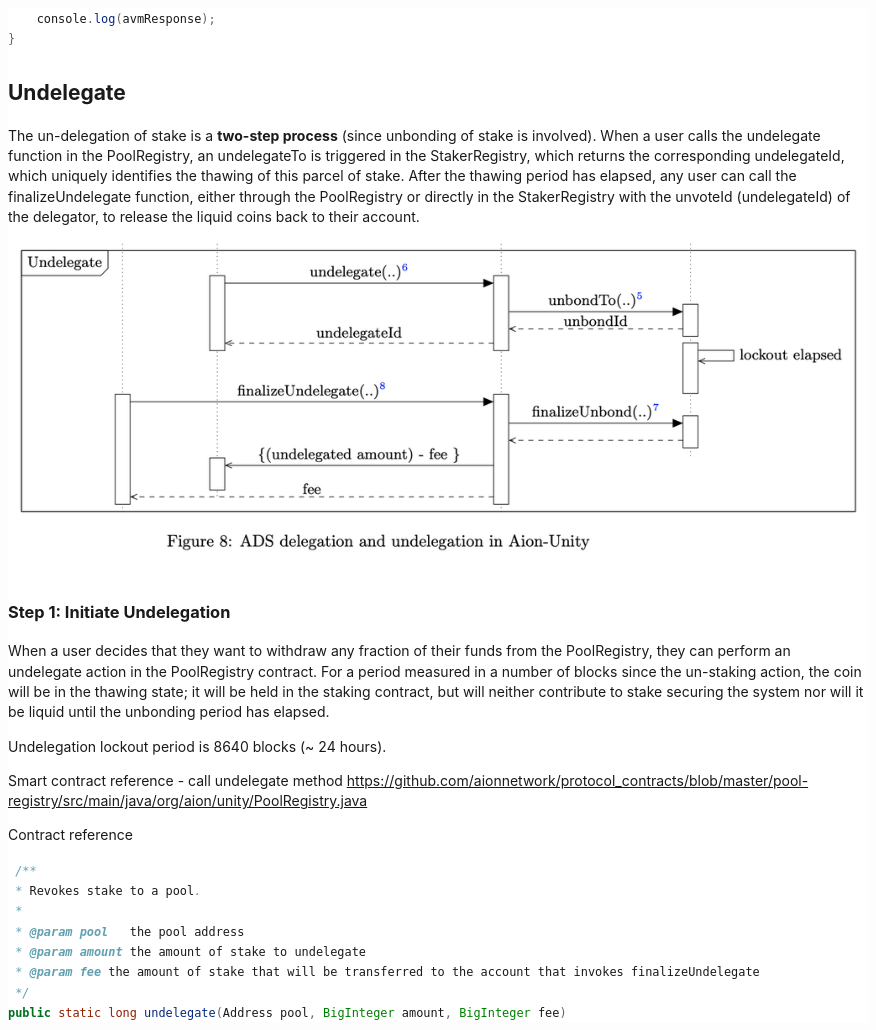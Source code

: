 ```java
    console.log(avmResponse);
}
```

## Undelegate

The un-delegation of stake is a **two-step process** (since unbonding of stake is involved). When a user calls the undelegate function in the PoolRegistry, an undelegateTo is triggered in the StakerRegistry, which returns the corresponding undelegateId, which uniquely identifies the thawing of this parcel of stake. After the thawing period has elapsed, any user can call the finalizeUndelegate function, either through the PoolRegistry or directly in the StakerRegistry with the unvoteId (undelegateId) of the delegator, to release the liquid coins back to their account.

![Undelegate](/resources/interface/undelegate.png)

### Step 1: Initiate Undelegation

When a user decides that they want to withdraw any fraction of their funds from the PoolRegistry, they can perform an undelegate action in the PoolRegistry contract. For a period measured in a number of blocks since the un-staking action, the coin will be in the thawing state; it will be held in the staking contract, but will neither contribute to stake securing the system nor will it be liquid until the unbonding period has elapsed.

Undelegation lockout period is 8640 blocks (~ 24 hours).

Smart contract reference - call undelegate method https://github.com/aionnetwork/protocol_contracts/blob/master/pool-registry/src/main/java/org/aion/unity/PoolRegistry.java

Contract reference

```java
 /**
 * Revokes stake to a pool.
 *
 * @param pool   the pool address
 * @param amount the amount of stake to undelegate
 * @param fee the amount of stake that will be transferred to the account that invokes finalizeUndelegate
 */
public static long undelegate(Address pool, BigInteger amount, BigInteger fee)
```
